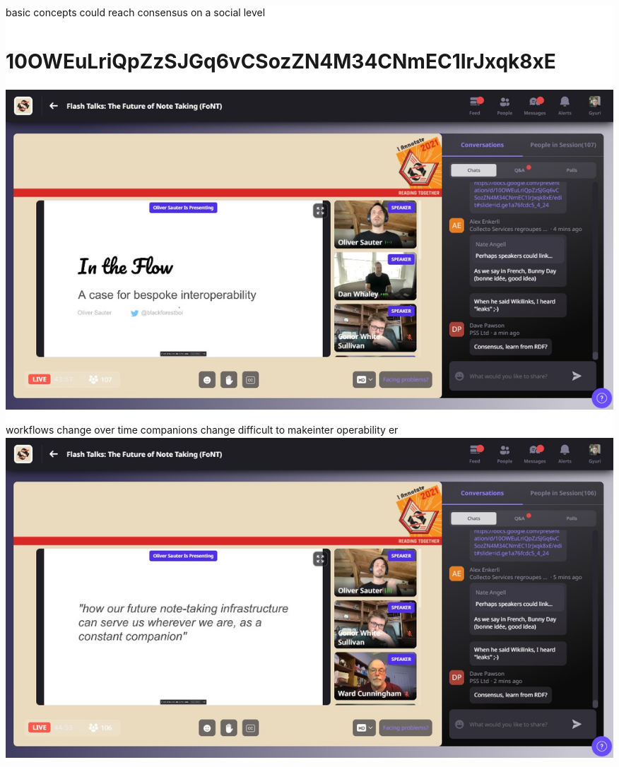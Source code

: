 basic concepts could reach consensus
on a social level

# 10OWEuLriQpZzSJGq6vCSozZN4M34CNmEC1IrJxqk8xE

![](attachments/2021-06-22-18-47-03.png)

workflows change over time companions change
difficult to makeinter operability
er
![](attachments/2021-06-22-18-47-59.png)
